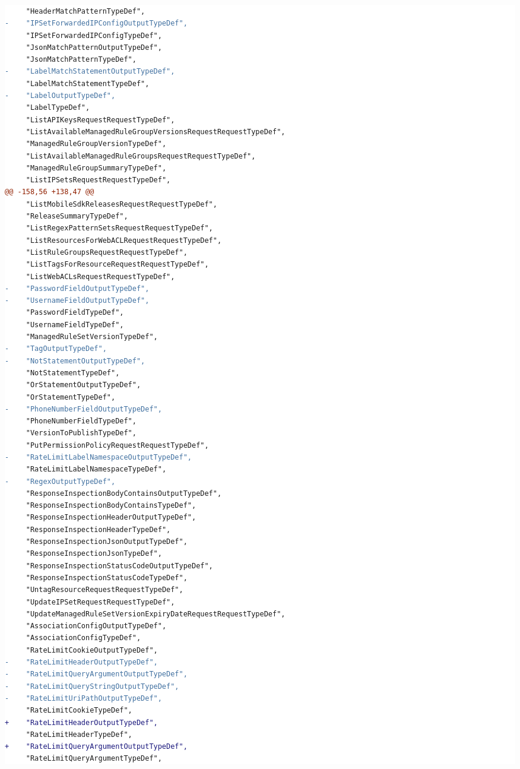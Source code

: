 ```diff
     "HeaderMatchPatternTypeDef",
-    "IPSetForwardedIPConfigOutputTypeDef",
     "IPSetForwardedIPConfigTypeDef",
     "JsonMatchPatternOutputTypeDef",
     "JsonMatchPatternTypeDef",
-    "LabelMatchStatementOutputTypeDef",
     "LabelMatchStatementTypeDef",
-    "LabelOutputTypeDef",
     "LabelTypeDef",
     "ListAPIKeysRequestRequestTypeDef",
     "ListAvailableManagedRuleGroupVersionsRequestRequestTypeDef",
     "ManagedRuleGroupVersionTypeDef",
     "ListAvailableManagedRuleGroupsRequestRequestTypeDef",
     "ManagedRuleGroupSummaryTypeDef",
     "ListIPSetsRequestRequestTypeDef",
@@ -158,56 +138,47 @@
     "ListMobileSdkReleasesRequestRequestTypeDef",
     "ReleaseSummaryTypeDef",
     "ListRegexPatternSetsRequestRequestTypeDef",
     "ListResourcesForWebACLRequestRequestTypeDef",
     "ListRuleGroupsRequestRequestTypeDef",
     "ListTagsForResourceRequestRequestTypeDef",
     "ListWebACLsRequestRequestTypeDef",
-    "PasswordFieldOutputTypeDef",
-    "UsernameFieldOutputTypeDef",
     "PasswordFieldTypeDef",
     "UsernameFieldTypeDef",
     "ManagedRuleSetVersionTypeDef",
-    "TagOutputTypeDef",
-    "NotStatementOutputTypeDef",
     "NotStatementTypeDef",
     "OrStatementOutputTypeDef",
     "OrStatementTypeDef",
-    "PhoneNumberFieldOutputTypeDef",
     "PhoneNumberFieldTypeDef",
     "VersionToPublishTypeDef",
     "PutPermissionPolicyRequestRequestTypeDef",
-    "RateLimitLabelNamespaceOutputTypeDef",
     "RateLimitLabelNamespaceTypeDef",
-    "RegexOutputTypeDef",
     "ResponseInspectionBodyContainsOutputTypeDef",
     "ResponseInspectionBodyContainsTypeDef",
     "ResponseInspectionHeaderOutputTypeDef",
     "ResponseInspectionHeaderTypeDef",
     "ResponseInspectionJsonOutputTypeDef",
     "ResponseInspectionJsonTypeDef",
     "ResponseInspectionStatusCodeOutputTypeDef",
     "ResponseInspectionStatusCodeTypeDef",
     "UntagResourceRequestRequestTypeDef",
     "UpdateIPSetRequestRequestTypeDef",
     "UpdateManagedRuleSetVersionExpiryDateRequestRequestTypeDef",
     "AssociationConfigOutputTypeDef",
     "AssociationConfigTypeDef",
     "RateLimitCookieOutputTypeDef",
-    "RateLimitHeaderOutputTypeDef",
-    "RateLimitQueryArgumentOutputTypeDef",
-    "RateLimitQueryStringOutputTypeDef",
-    "RateLimitUriPathOutputTypeDef",
     "RateLimitCookieTypeDef",
+    "RateLimitHeaderOutputTypeDef",
     "RateLimitHeaderTypeDef",
+    "RateLimitQueryArgumentOutputTypeDef",
     "RateLimitQueryArgumentTypeDef",
```